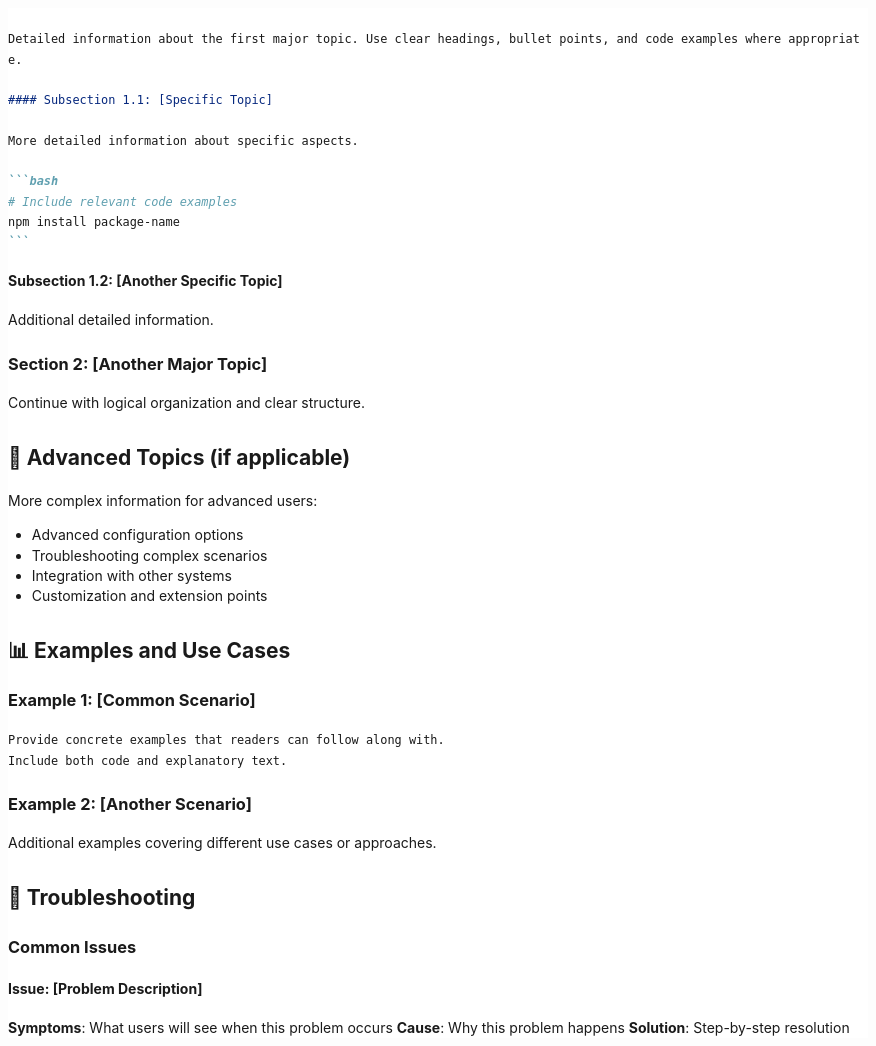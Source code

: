 ````markdown

Detailed information about the first major topic. Use clear headings, bullet points, and code examples where appropriate.

#### Subsection 1.1: [Specific Topic]

More detailed information about specific aspects.

```bash
# Include relevant code examples
npm install package-name
```
````

#### Subsection 1.2: [Another Specific Topic]

Additional detailed information.

### Section 2: [Another Major Topic]

Continue with logical organization and clear structure.

## 🔧 Advanced Topics (if applicable)

More complex information for advanced users:

- Advanced configuration options
- Troubleshooting complex scenarios
- Integration with other systems
- Customization and extension points

## 📊 Examples and Use Cases

### Example 1: [Common Scenario]

```markdown
Provide concrete examples that readers can follow along with.
Include both code and explanatory text.
```

### Example 2: [Another Scenario]

Additional examples covering different use cases or approaches.

## 🚨 Troubleshooting

### Common Issues

#### Issue: [Problem Description]

**Symptoms**: What users will see when this problem occurs
**Cause**: Why this problem happens
**Solution**: Step-by-step resolution
